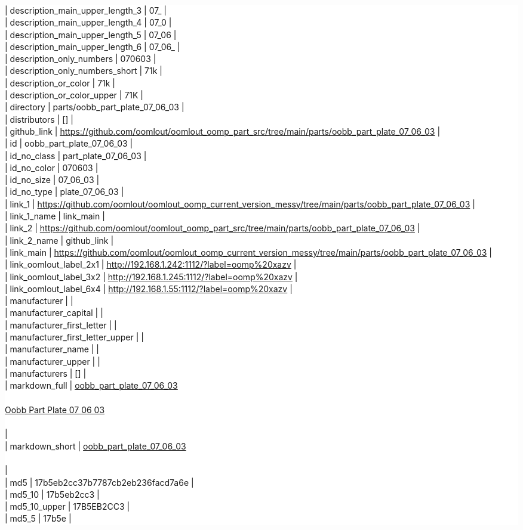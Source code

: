 | description_main_upper_length_3 | 07_ |  
| description_main_upper_length_4 | 07_0 |  
| description_main_upper_length_5 | 07_06 |  
| description_main_upper_length_6 | 07_06_ |  
| description_only_numbers | 070603 |  
| description_only_numbers_short | 71k |  
| description_or_color | 71k |  
| description_or_color_upper | 71K |  
| directory | parts/oobb_part_plate_07_06_03 |  
| distributors | [] |  
| github_link | https://github.com/oomlout/oomlout_oomp_part_src/tree/main/parts/oobb_part_plate_07_06_03 |  
| id | oobb_part_plate_07_06_03 |  
| id_no_class | part_plate_07_06_03 |  
| id_no_color | 070603 |  
| id_no_size | 07_06_03 |  
| id_no_type | plate_07_06_03 |  
| link_1 | https://github.com/oomlout/oomlout_oomp_current_version_messy/tree/main/parts/oobb_part_plate_07_06_03 |  
| link_1_name | link_main |  
| link_2 | https://github.com/oomlout/oomlout_oomp_part_src/tree/main/parts/oobb_part_plate_07_06_03 |  
| link_2_name | github_link |  
| link_main | https://github.com/oomlout/oomlout_oomp_current_version_messy/tree/main/parts/oobb_part_plate_07_06_03 |  
| link_oomlout_label_2x1 | http://192.168.1.242:1112/?label=oomp%20xazv |  
| link_oomlout_label_3x2 | http://192.168.1.245:1112/?label=oomp%20xazv |  
| link_oomlout_label_6x4 | http://192.168.1.55:1112/?label=oomp%20xazv |  
| manufacturer |  |  
| manufacturer_capital |  |  
| manufacturer_first_letter |  |  
| manufacturer_first_letter_upper |  |  
| manufacturer_name |  |  
| manufacturer_upper |  |  
| manufacturers | [] |  
| markdown_full | [oobb_part_plate_07_06_03](https://github.com/oomlout/oomlout_oomp_current_version_messy/tree/main/parts/oobb_part_plate_07_06_03)<br>[](https://github.com/oomlout/oomlout_oomp_current_version_messy/tree/main/parts/oobb_part_plate_07_06_03)<br>[Oobb Part Plate 07 06 03](https://github.com/oomlout/oomlout_oomp_current_version_messy/tree/main/parts/oobb_part_plate_07_06_03)<br><br> |  
| markdown_short | [oobb_part_plate_07_06_03](https://github.com/oomlout/oomlout_oomp_current_version_messy/tree/main/parts/oobb_part_plate_07_06_03)<br><br> |  
| md5 | 17b5eb2cc37b7787cb2eb236facd7a6e |  
| md5_10 | 17b5eb2cc3 |  
| md5_10_upper | 17B5EB2CC3 |  
| md5_5 | 17b5e |  